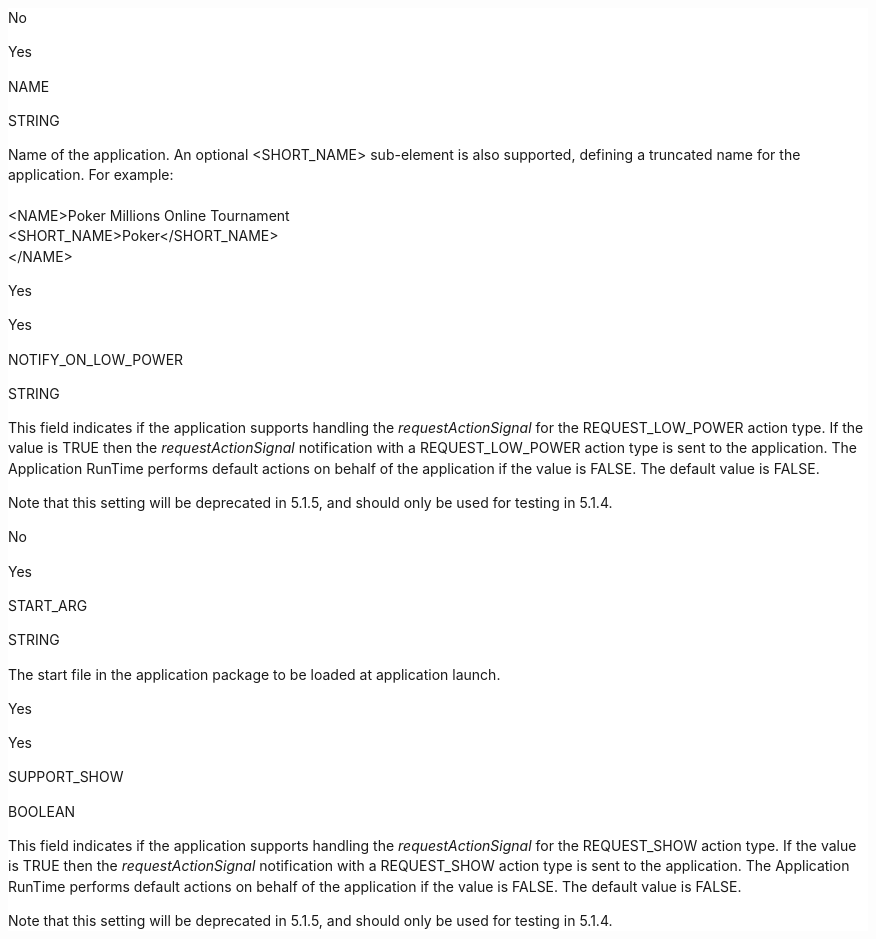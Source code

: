 No

Yes

NAME

STRING

Name of the application. An optional &lt;SHORT\_NAME&gt; sub-element is
also supported, defining a truncated name for the application. For
example:\
\
<span class="Code">&lt;NAME&gt;Poker Millions Online Tournament\
  &lt;SHORT\_NAME&gt;Poker&lt;/SHORT\_NAME&gt;\
&lt;/NAME&gt;</span>

Yes

Yes

NOTIFY\_ON\_LOW\_POWER

STRING

This field indicates if the application supports handling the
*requestActionSignal* for the REQUEST\_LOW\_POWER action type. If the
value is TRUE then the *requestActionSignal* notification with a
REQUEST\_LOW\_POWER action type is sent to the application. The
Application RunTime performs default actions on behalf of the
application if the value is FALSE. The default value is FALSE.

Note that this setting will be deprecated in 5.1.5, and should only be
used for testing in 5.1.4.

No

Yes

START\_ARG

STRING

The start file in the application package to be loaded at application
launch.

Yes

Yes

SUPPORT\_SHOW

BOOLEAN

This field indicates if the application supports handling the
*requestActionSignal* for the REQUEST\_SHOW action type. If the value is
TRUE then the *requestActionSignal* notification with a REQUEST\_SHOW
action type is sent to the application. The Application RunTime performs
default actions on behalf of the application if the value is FALSE. The
default value is FALSE.

Note that this setting will be deprecated in 5.1.5, and should only be
used for testing in 5.1.4.

